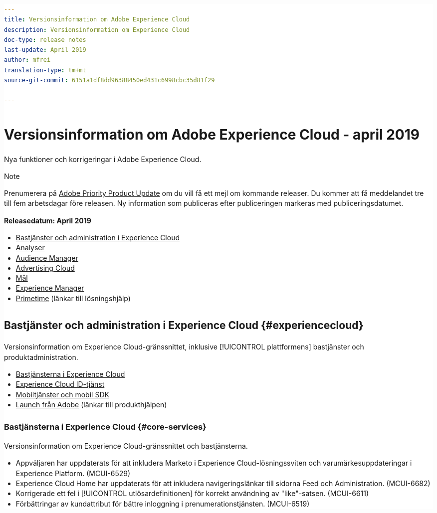 ```yaml
---
title: Versionsinformation om Adobe Experience Cloud
description: Versionsinformation om Experience Cloud
doc-type: release notes
last-update: April 2019
author: mfrei
translation-type: tm+mt
source-git-commit: 6151a1df8dd96388450ed431c6998cbc35d81f29

---
```



# Versionsinformation om Adobe Experience Cloud - april 2019

Nya funktioner och korrigeringar i Adobe Experience Cloud.

>[!NOTE]
>Prenumerera på [Adobe Priority Product Update](https://www.adobe.com/subscription/priority-product-update.html) om du vill få ett mejl om kommande releaser. Du kommer att få meddelandet tre till fem arbetsdagar före releasen. Ny information som publiceras efter publiceringen markeras med publiceringsdatumet.

**Releasedatum: April 2019**

* [Bastjänster och administration i Experience Cloud](#experiencecloud)
* [Analyser](#analytics)
* [Audience Manager](#aam)
* [Advertising Cloud](#adcloud)
* [Mål](#target)
* [Experience Manager](#aem)
* [Primetime](https://helpx.adobe.com/primetime/user-guide.html) (länkar till lösningshjälp)

## Bastjänster och administration i Experience Cloud {#experiencecloud}

Versionsinformation om Experience Cloud-gränssnittet, inklusive [!UICONTROL plattformens] bastjänster och produktadministration.

* [Bastjänsterna i Experience Cloud](#core-services)
* [Experience Cloud ID-tjänst](#ecid)
* [Mobiltjänster och mobil SDK](#mobile)
* [Launch från Adobe](https://docs.adobelaunch.com/) (länkar till produkthjälpen)

### Bastjänsterna i Experience Cloud {#core-services}

Versionsinformation om Experience Cloud-gränssnittet och bastjänsterna.

* Appväljaren har uppdaterats för att inkludera Marketo i Experience Cloud-lösningssviten och varumärkesuppdateringar i Experience Platform. (MCUI-6529)
* Experience Cloud Home har uppdaterats för att inkludera navigeringslänkar till sidorna Feed och Administration. (MCUI-6682)
* Korrigerade ett fel i [!UICONTROL utlösardefinitionen] för korrekt användning av &quot;like&quot;-satsen. (MCUI-6611)
* Förbättringar av kundattribut för bättre inloggning i prenumerationstjänsten. (MCUI-6519)
